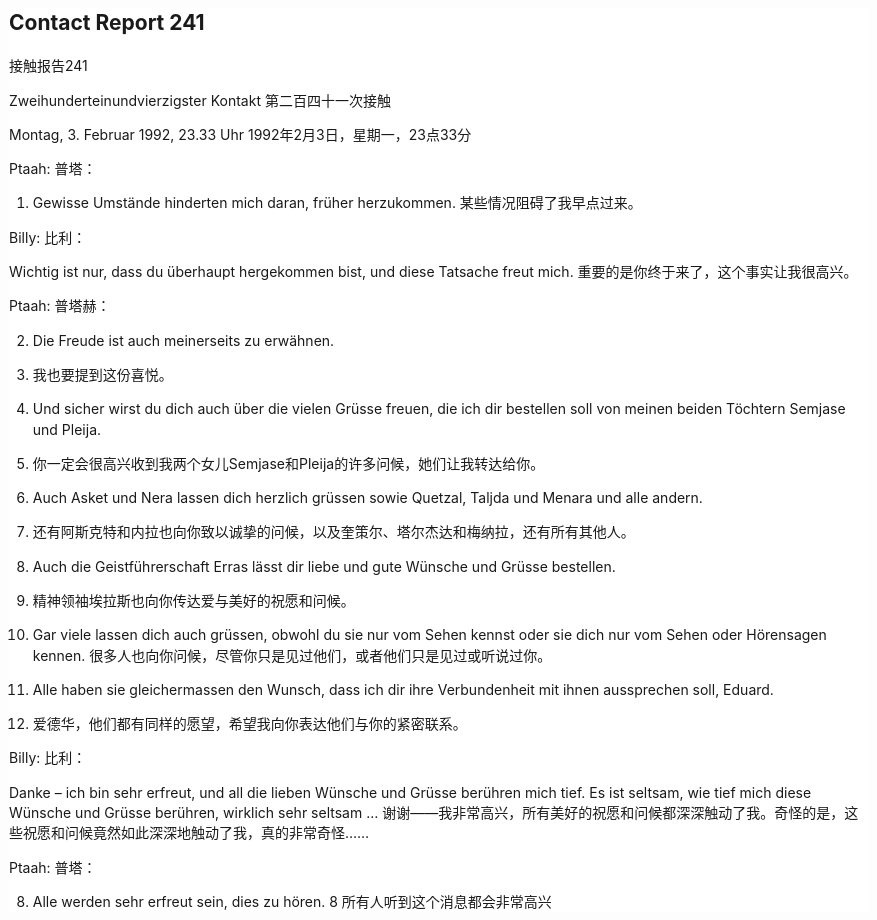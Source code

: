 ## Contact Report 241
接触报告241

Zweihunderteinundvierzigster Kontakt
第二百四十一次接触

Montag, 3. Februar 1992, 23.33 Uhr
1992年2月3日，星期一，23点33分

Ptaah:
普塔：

1. Gewisse Umstände hinderten mich daran, früher herzukommen.
某些情况阻碍了我早点过来。

Billy:
比利：

Wichtig ist nur, dass du überhaupt hergekommen bist, und diese Tatsache freut mich.
重要的是你终于来了，这个事实让我很高兴。

Ptaah:
普塔赫：

2. Die Freude ist auch meinerseits zu erwähnen.
2. 我也要提到这份喜悦。

3. Und sicher wirst du dich auch über die vielen Grüsse freuen, die ich dir bestellen soll von meinen beiden Töchtern Semjase und Pleija.
3. 你一定会很高兴收到我两个女儿Semjase和Pleija的许多问候，她们让我转达给你。

4. Auch Asket und Nera lassen dich herzlich grüssen sowie Quetzal, Taljda und Menara und alle andern.
4. 还有阿斯克特和内拉也向你致以诚挚的问候，以及奎策尔、塔尔杰达和梅纳拉，还有所有其他人。

5. Auch die Geistführerschaft Erras lässt dir liebe und gute Wünsche und Grüsse bestellen.
5. 精神领袖埃拉斯也向你传达爱与美好的祝愿和问候。

6. Gar viele lassen dich auch grüssen, obwohl du sie nur vom Sehen kennst oder sie dich nur vom Sehen oder Hörensagen kennen.
很多人也向你问候，尽管你只是见过他们，或者他们只是见过或听说过你。

7. Alle haben sie gleichermassen den Wunsch, dass ich dir ihre Verbundenheit mit ihnen aussprechen soll, Eduard.
7. 爱德华，他们都有同样的愿望，希望我向你表达他们与你的紧密联系。

Billy:
比利：

Danke – ich bin sehr erfreut, und all die lieben Wünsche und Grüsse berühren mich tief. Es ist seltsam, wie tief mich diese Wünsche und Grüsse berühren, wirklich sehr seltsam …
谢谢——我非常高兴，所有美好的祝愿和问候都深深触动了我。奇怪的是，这些祝愿和问候竟然如此深深地触动了我，真的非常奇怪……

Ptaah:
普塔：

8. Alle werden sehr erfreut sein, dies zu hören.
8 所有人听到这个消息都会非常高兴

